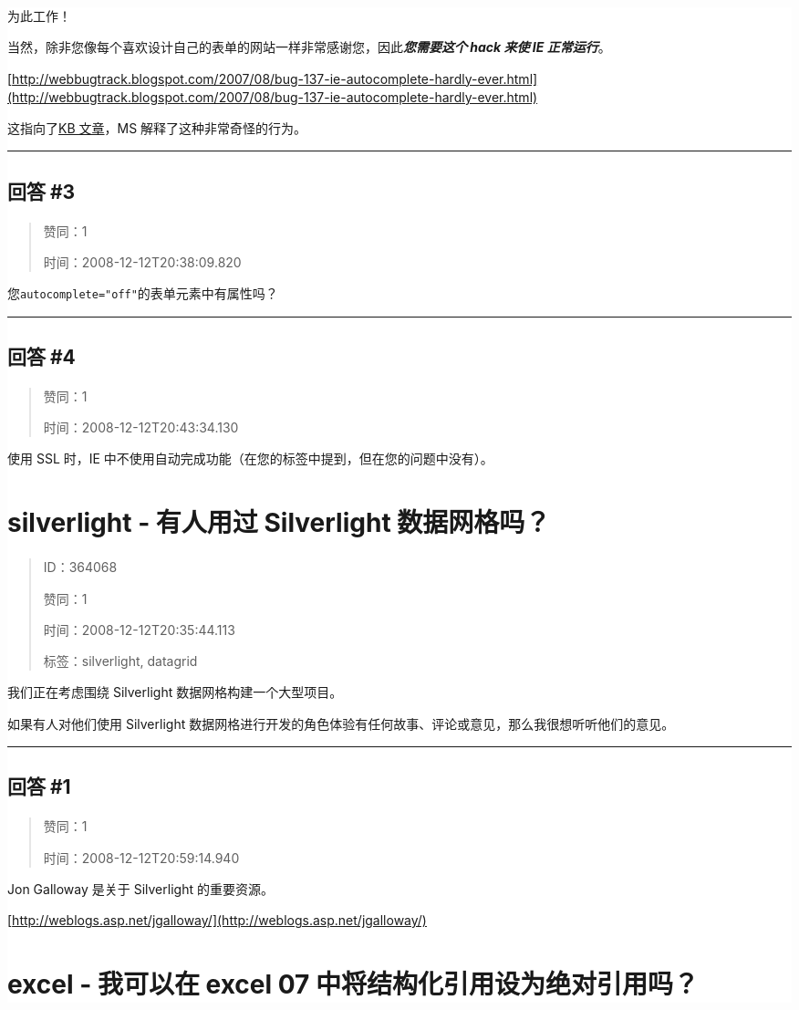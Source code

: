为此工作！

当然，除非您像每个喜欢设计自己的表单的网站一样非常感谢您，因此***您需要这个 hack 来使 IE 正常运行***。

[http://webbugtrack.blogspot.com/2007/08/bug-137-ie-autocomplete-hardly-ever.html](http://webbugtrack.blogspot.com/2007/08/bug-137-ie-autocomplete-hardly-ever.html)

这指向了[KB 文章](http://support.microsoft.com/kb/329156/en-us)，MS 解释了这种非常奇怪的行为。

* * *

## 回答 #3

> 赞同：1
> 
> 时间：2008-12-12T20:38:09.820

您`autocomplete="off"`的表单元素中有属性吗？

* * *

## 回答 #4

> 赞同：1
> 
> 时间：2008-12-12T20:43:34.130

使用 SSL 时，IE 中不使用自动完成功能（在您的标签中提到，但在您的问题中没有）。

# silverlight - 有人用过 Silverlight 数据网格吗？

> ID：364068
> 
> 赞同：1
> 
> 时间：2008-12-12T20:35:44.113
> 
> 标签：silverlight, datagrid

我们正在考虑围绕 Silverlight 数据网格构建一个大型项目。

如果有人对他们使用 Silverlight 数据网格进行开发的角色体验有任何故事、评论或意见，那么我很想听听他们的意见。

* * *

## 回答 #1

> 赞同：1
> 
> 时间：2008-12-12T20:59:14.940

Jon Galloway 是关于 Silverlight 的重要资源。

[http://weblogs.asp.net/jgalloway/](http://weblogs.asp.net/jgalloway/)

# excel - 我可以在 excel 07 中将结构化引用设为绝对引用吗？
